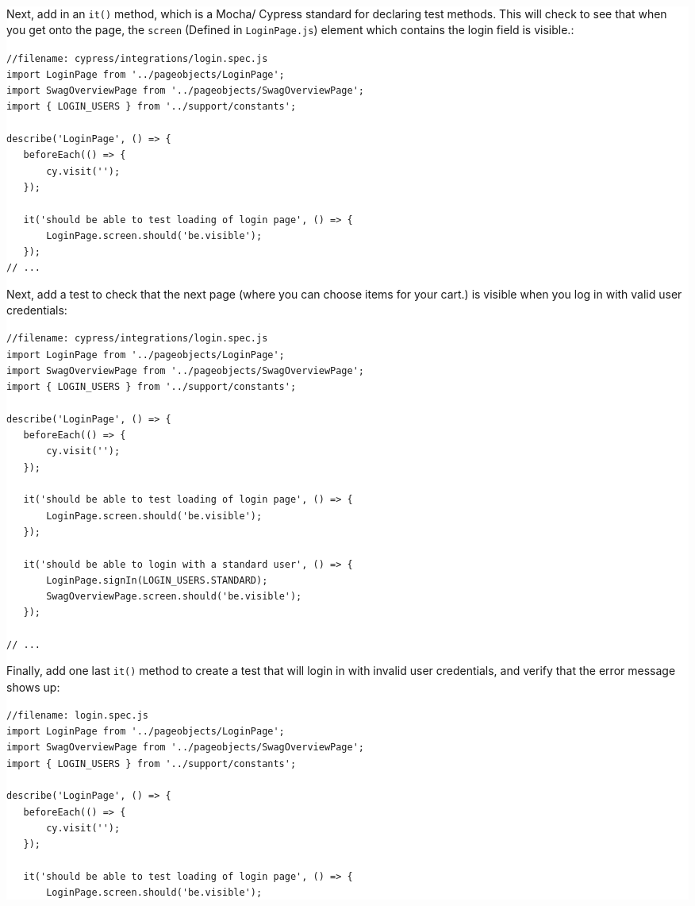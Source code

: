 
Next, add in an `it()` method, which is a Mocha/ Cypress standard for declaring test methods. This will check to see that when you get onto the page, the `screen` (Defined in `LoginPage.js`) element which contains the login field is visible.:


```
//filename: cypress/integrations/login.spec.js
import LoginPage from '../pageobjects/LoginPage';
import SwagOverviewPage from '../pageobjects/SwagOverviewPage';
import { LOGIN_USERS } from '../support/constants';

describe('LoginPage', () => {
   beforeEach(() => {
       cy.visit('');
   });

   it('should be able to test loading of login page', () => {
       LoginPage.screen.should('be.visible');
   });
// ...
```


Next, add a test to check that the next page (where you can choose items for your cart.) is visible when you log in with valid user credentials:


```
//filename: cypress/integrations/login.spec.js
import LoginPage from '../pageobjects/LoginPage';
import SwagOverviewPage from '../pageobjects/SwagOverviewPage';
import { LOGIN_USERS } from '../support/constants';

describe('LoginPage', () => {
   beforeEach(() => {
       cy.visit('');
   });

   it('should be able to test loading of login page', () => {
       LoginPage.screen.should('be.visible');
   });

   it('should be able to login with a standard user', () => {
       LoginPage.signIn(LOGIN_USERS.STANDARD);
       SwagOverviewPage.screen.should('be.visible');
   });

// ...
```


Finally, add one last `it()` method to create a test that will login in with invalid user credentials, and verify that the error message shows up:


```
//filename: login.spec.js
import LoginPage from '../pageobjects/LoginPage';
import SwagOverviewPage from '../pageobjects/SwagOverviewPage';
import { LOGIN_USERS } from '../support/constants';

describe('LoginPage', () => {
   beforeEach(() => {
       cy.visit('');
   });

   it('should be able to test loading of login page', () => {
       LoginPage.screen.should('be.visible');
```
